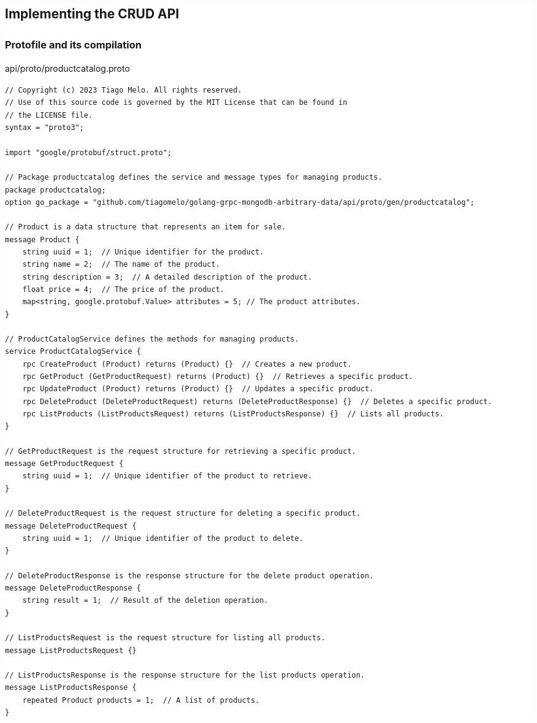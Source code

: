 ## Implementing the CRUD API

### Protofile and its compilation

api/proto/productcatalog.proto

```
// Copyright (c) 2023 Tiago Melo. All rights reserved.
// Use of this source code is governed by the MIT License that can be found in
// the LICENSE file.
syntax = "proto3";

import "google/protobuf/struct.proto";

// Package productcatalog defines the service and message types for managing products.
package productcatalog;
option go_package = "github.com/tiagomelo/golang-grpc-mongodb-arbitrary-data/api/proto/gen/productcatalog";

// Product is a data structure that represents an item for sale.
message Product {
    string uuid = 1;  // Unique identifier for the product.
    string name = 2;  // The name of the product.
    string description = 3;  // A detailed description of the product.
    float price = 4;  // The price of the product.
    map<string, google.protobuf.Value> attributes = 5; // The product attributes.
}

// ProductCatalogService defines the methods for managing products.
service ProductCatalogService {
    rpc CreateProduct (Product) returns (Product) {}  // Creates a new product.
    rpc GetProduct (GetProductRequest) returns (Product) {}  // Retrieves a specific product.
    rpc UpdateProduct (Product) returns (Product) {}  // Updates a specific product.
    rpc DeleteProduct (DeleteProductRequest) returns (DeleteProductResponse) {}  // Deletes a specific product.
    rpc ListProducts (ListProductsRequest) returns (ListProductsResponse) {}  // Lists all products.
}

// GetProductRequest is the request structure for retrieving a specific product.
message GetProductRequest {
    string uuid = 1;  // Unique identifier of the product to retrieve.
}

// DeleteProductRequest is the request structure for deleting a specific product.
message DeleteProductRequest {
    string uuid = 1;  // Unique identifier of the product to delete.
}

// DeleteProductResponse is the response structure for the delete product operation.
message DeleteProductResponse {
    string result = 1;  // Result of the deletion operation.
}

// ListProductsRequest is the request structure for listing all products.
message ListProductsRequest {}

// ListProductsResponse is the response structure for the list products operation.
message ListProductsResponse {
    repeated Product products = 1;  // A list of products.
}

```
